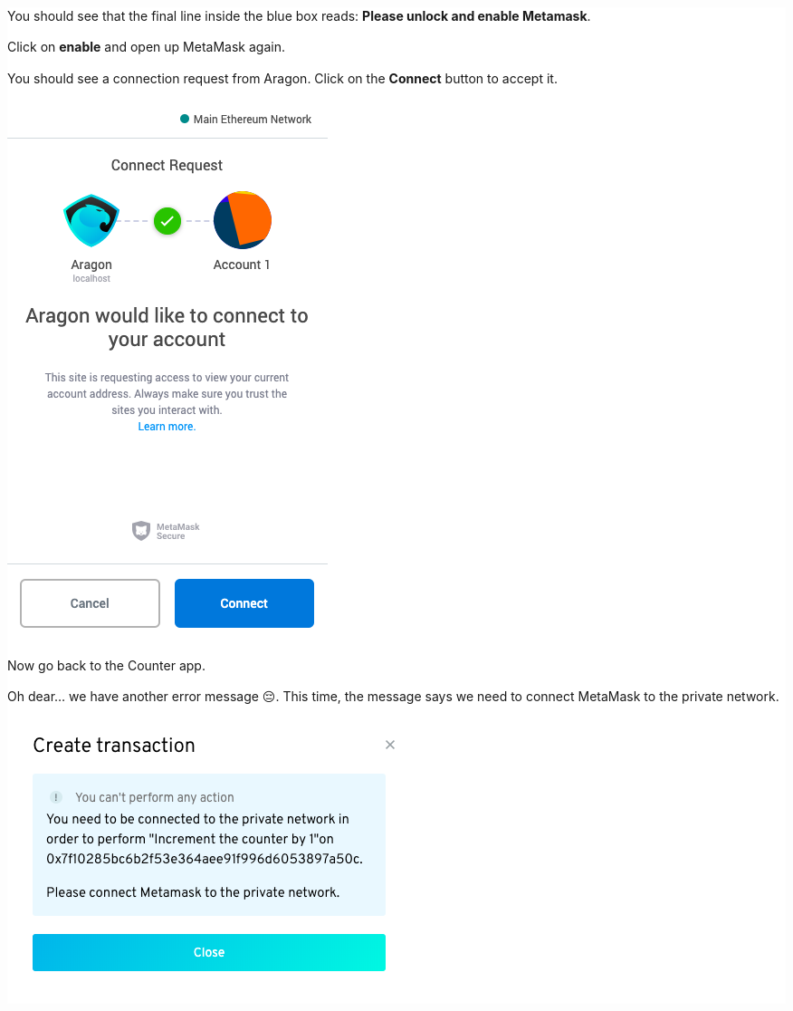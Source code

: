 You should see that the final line inside the blue box reads: **Please unlock and enable Metamask**.

Click on **enable** and open up MetaMask again.

You should see a connection request from Aragon. Click on the **Connect** button to accept it.

![](/docs/assets/metamask-guide/m-16.png)

Now go back to the Counter app.

Oh dear… we have another error message 😔. This time, the message says we need to connect MetaMask to the private network.

![](/docs/assets/metamask-guide/m-17.png)
